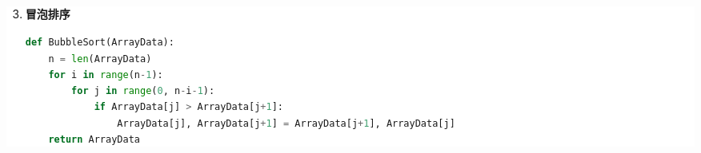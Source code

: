 3. **冒泡排序**
   ```python
   def BubbleSort(ArrayData):
       n = len(ArrayData)
       for i in range(n-1):
           for j in range(0, n-i-1):
               if ArrayData[j] > ArrayData[j+1]:
                   ArrayData[j], ArrayData[j+1] = ArrayData[j+1], ArrayData[j]
       return ArrayData
   ```